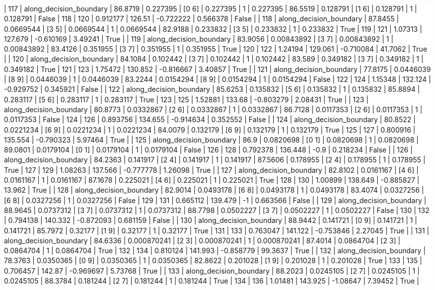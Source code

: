 | 117 | along_decision_boundary |     86.8719 | 0.227395    | [0 6]    |   0.227395    |      1 | 0.227395    |      86.5519 | 0.128791    | [1 6]     |    0.128791    |       1 | 0.128791    | False     |    118 |             120 |                0.912177 |              126.51    | -0.722222   |     0.566378    | False           |
| 118 | along_decision_boundary |     87.8455 | 0.0669544   | [3 5]    |   0.0669544   |      1 | 0.0669544   |      82.9188 | 0.233832    | [3 5]     |    0.233832    |       1 | 0.233832    | True      |    119 |             121 |                1.07313  |              127.679   | -0.610169   |     3.49241     | True            |
| 119 | along_decision_boundary |     83.9056 | 0.00843892  | [3 7]    |   0.00843892  |      1 | 0.00843892  |      83.4126 | 0.351955    | [3 7]     |    0.351955    |       1 | 0.351955    | True      |    120 |             122 |                1.24194  |              129.061   | -0.710084   |    41.7062      | True            |
| 120 | along_decision_boundary |     84.1084 | 0.102442    | [3 7]    |   0.102442    |      1 | 0.102442    |      83.589  | 0.349182    | [3 7]     |    0.349182    |       1 | 0.349182    | True      |    121 |             123 |                1.75472  |              130.852   | -0.816667   |     3.40857     | True            |
| 121 | along_decision_boundary |     77.8175 | 0.0446039   | [8 9]    |   0.0446039   |      1 | 0.0446039   |      83.2244 | 0.0154294   | [8 9]     |    0.0154294   |       1 | 0.0154294   | False     |    122 |             124 |                1.15348  |              132.124   | -0.929752   |     0.345921    | False           |
| 122 | along_decision_boundary |     85.6253 | 0.135832    | [5 6]    |   0.135832    |      1 | 0.135832    |      85.8894 | 0.283117    | [5 6]     |    0.283117    |       1 | 0.283117    | True      |    123 |             125 |                1.52881  |              133.68    | -0.803279   |     2.08431     | True            |
| 123 | along_decision_boundary |     80.8773 | 0.0332867   | [2 6]    |   0.0332867   |      1 | 0.0332867   |      86.7128 | 0.0117353   | [2 6]     |    0.0117353   |       1 | 0.0117353   | False     |    124 |             126 |                0.893756 |              134.655   | -0.914634   |     0.352552    | False           |
| 124 | along_decision_boundary |     80.8522 | 0.0221234   | [6 9]    |   0.0221234   |      1 | 0.0221234   |      84.0079 | 0.132179    | [6 9]     |    0.132179    |       1 | 0.132179    | True      |    125 |             127 |                0.800916 |              135.554   | -0.790323   |     5.97464     | True            |
| 125 | along_decision_boundary |     86.9    | 0.0820698   | [0 1]    |   0.0820698   |      1 | 0.0820698   |      89.0801 | 0.0179104   | [0 1]     |    0.0179104   |       1 | 0.0179104   | False     |    126 |             128 |                0.792378 |              136.448   | -0.9        |     0.218234    | False           |
| 126 | along_decision_boundary |     84.2363 | 0.141917    | [2 4]    |   0.141917    |      1 | 0.141917    |      87.5606 | 0.178955    | [2 4]     |    0.178955    |       1 | 0.178955    | True      |    127 |             129 |                1.08263  |              137.566   | -0.777778   |     1.26098     | True            |
| 127 | along_decision_boundary |     82.8102 | 0.0161167   | [4 6]    |   0.0161167   |      1 | 0.0161167   |      87.1678 | 0.225021    | [4 6]     |    0.225021    |       1 | 0.225021    | True      |    128 |             130 |                1.00899  |              138.649   | -0.885827   |    13.962       | True            |
| 128 | along_decision_boundary |     82.9014 | 0.0493178   | [6 8]    |   0.0493178   |      1 | 0.0493178   |      83.4074 | 0.0327256   | [6 8]     |    0.0327256   |       1 | 0.0327256   | False     |    129 |             131 |                0.665112 |              139.479   | -1          |     0.663566    | False           |
| 129 | along_decision_boundary |     88.9645 | 0.0737312   | [3 7]    |   0.0737312   |      1 | 0.0737312   |      88.7798 | 0.0502227   | [3 7]     |    0.0502227   |       1 | 0.0502227   | False     |    130 |             132 |                0.794138 |              140.332   | -0.872093   |     0.681159    | False           |
| 130 | along_decision_boundary |     88.9442 | 0.141721    | [0 9]    |   0.141721    |      1 | 0.141721    |      85.7972 | 0.32177     | [1 9]     |    0.32177     |       1 | 0.32177     | True      |    131 |             133 |                0.763047 |              141.122   | -0.753846   |     2.27045     | True            |
| 131 | along_decision_boundary |     84.6336 | 0.000870241 | [2 3]    |   0.000870241 |      1 | 0.000870241 |      87.4014 | 0.0864704   | [2 3]     |    0.0864704   |       1 | 0.0864704   | True      |    132 |             134 |                0.810124 |              141.993   | -0.858779   |    99.3637      | True            |
| 132 | along_decision_boundary |     78.3763 | 0.0350365   | [0 9]    |   0.0350365   |      1 | 0.0350365   |      82.8622 | 0.201028    | [1 9]     |    0.201028    |       1 | 0.201028    | True      |    133 |             135 |                0.706457 |              142.87    | -0.969697   |     5.73768     | True            |
| 133 | along_decision_boundary |     88.2023 | 0.0245105   | [2 7]    |   0.0245105   |      1 | 0.0245105   |      88.3784 | 0.181244    | [2 7]     |    0.181244    |       1 | 0.181244    | True      |    134 |             136 |                1.01481  |              143.925   | -1.08647    |     7.39452     | True            |